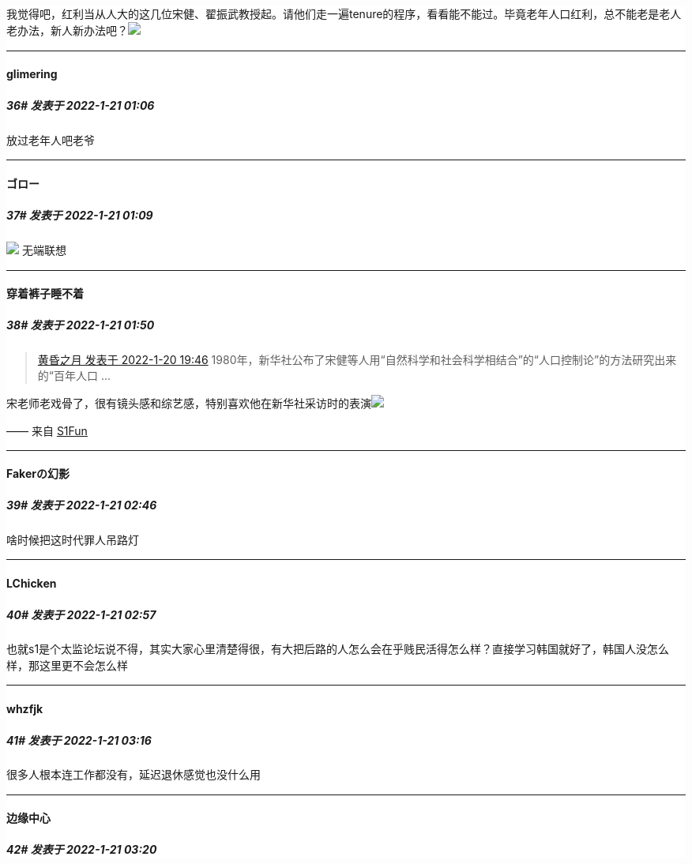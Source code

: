 我觉得吧，红利当从人大的这几位宋健、翟振武教授起。请他们走一遍tenure的程序，看看能不能过。毕竟老年人口红利，总不能老是老人老办法，新人新办法吧？<img src="https://static.saraba1st.com/image/smiley/face2017/067.png" referrerpolicy="no-referrer">

*****

####  glimering  
##### 36#       发表于 2022-1-21 01:06

放过老年人吧老爷

*****

####  ゴロー  
##### 37#       发表于 2022-1-21 01:09

<img src="https://p.sda1.dev/4/466a1978c1edb68c6f0b4c2e10e89976/Img3754.jpg" referrerpolicy="no-referrer">
无端联想

*****

####  穿着裤子睡不着  
##### 38#       发表于 2022-1-21 01:50

<blockquote><a href="httphttps://bbs.saraba1st.com/2b/forum.php?mod=redirect&amp;goto=findpost&amp;pid=54370054&amp;ptid=2048441" target="_blank">黄昏之月 发表于 2022-1-20 19:46</a>
1980年，新华社公布了宋健等人用“自然科学和社会科学相结合”的“人口控制论”的方法研究出来的“百年人口 ...</blockquote>
宋老师老戏骨了，很有镜头感和综艺感，特别喜欢他在新华社采访时的表演<img src="https://static.saraba1st.com/image/smiley/face2017/067.png" referrerpolicy="no-referrer">

—— 来自 [S1Fun](https://s1fun.koalcat.com)

*****

####  Fakerの幻影  
##### 39#       发表于 2022-1-21 02:46

啥时候把这时代罪人吊路灯

*****

####  LChicken  
##### 40#       发表于 2022-1-21 02:57

也就s1是个太监论坛说不得，其实大家心里清楚得很，有大把后路的人怎么会在乎贱民活得怎么样？直接学习韩国就好了，韩国人没怎么样，那这里更不会怎么样

*****

####  whzfjk  
##### 41#       发表于 2022-1-21 03:16

很多人根本连工作都没有，延迟退休感觉也没什么用

*****

####  边缘中心  
##### 42#       发表于 2022-1-21 03:20
